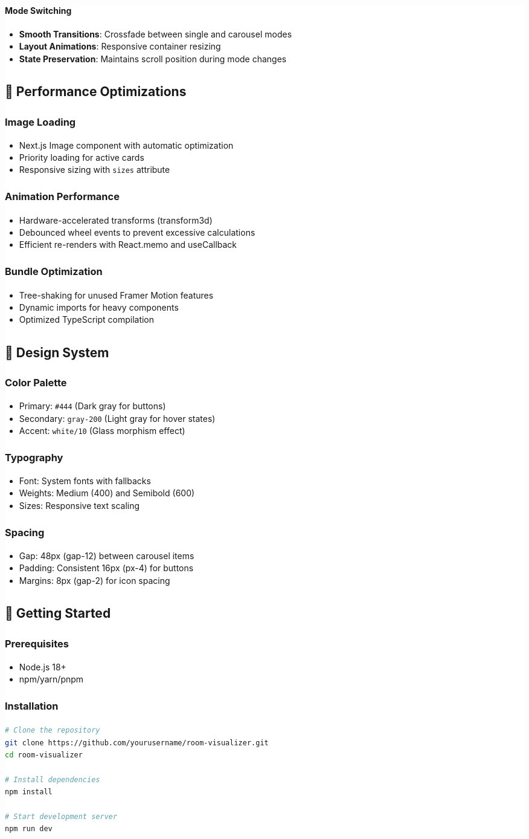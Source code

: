 #### **Mode Switching**
- **Smooth Transitions**: Crossfade between single and carousel modes
- **Layout Animations**: Responsive container resizing
- **State Preservation**: Maintains scroll position during mode changes

## 🎯 Performance Optimizations

### **Image Loading**
- Next.js Image component with automatic optimization
- Priority loading for active cards
- Responsive sizing with `sizes` attribute

### **Animation Performance**
- Hardware-accelerated transforms (transform3d)
- Debounced wheel events to prevent excessive calculations
- Efficient re-renders with React.memo and useCallback

### **Bundle Optimization**
- Tree-shaking for unused Framer Motion features
- Dynamic imports for heavy components
- Optimized TypeScript compilation

## 🎨 Design System

### **Color Palette**
- Primary: `#444` (Dark gray for buttons)
- Secondary: `gray-200` (Light gray for hover states)
- Accent: `white/10` (Glass morphism effect)

### **Typography**
- Font: System fonts with fallbacks
- Weights: Medium (400) and Semibold (600)
- Sizes: Responsive text scaling

### **Spacing**
- Gap: 48px (gap-12) between carousel items
- Padding: Consistent 16px (px-4) for buttons
- Margins: 8px (gap-2) for icon spacing

## 🚀 Getting Started

### Prerequisites
- Node.js 18+ 
- npm/yarn/pnpm

### Installation
```bash
# Clone the repository
git clone https://github.com/yourusername/room-visualizer.git
cd room-visualizer

# Install dependencies
npm install

# Start development server
npm run dev
```
